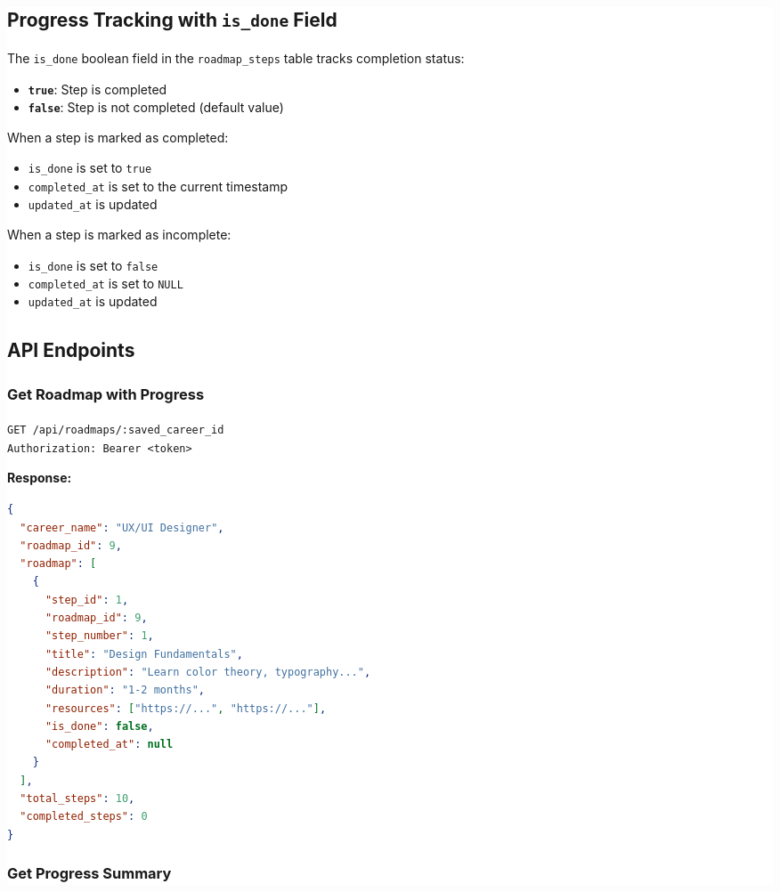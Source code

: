## Progress Tracking with `is_done` Field

The `is_done` boolean field in the `roadmap_steps` table tracks completion status:

- **`true`**: Step is completed
- **`false`**: Step is not completed (default value)

When a step is marked as completed:

- `is_done` is set to `true`
- `completed_at` is set to the current timestamp
- `updated_at` is updated

When a step is marked as incomplete:

- `is_done` is set to `false`
- `completed_at` is set to `NULL`
- `updated_at` is updated

## API Endpoints

### Get Roadmap with Progress

```
GET /api/roadmaps/:saved_career_id
Authorization: Bearer <token>
```

**Response:**

```json
{
  "career_name": "UX/UI Designer",
  "roadmap_id": 9,
  "roadmap": [
    {
      "step_id": 1,
      "roadmap_id": 9,
      "step_number": 1,
      "title": "Design Fundamentals",
      "description": "Learn color theory, typography...",
      "duration": "1-2 months",
      "resources": ["https://...", "https://..."],
      "is_done": false,
      "completed_at": null
    }
  ],
  "total_steps": 10,
  "completed_steps": 0
}
```

### Get Progress Summary
